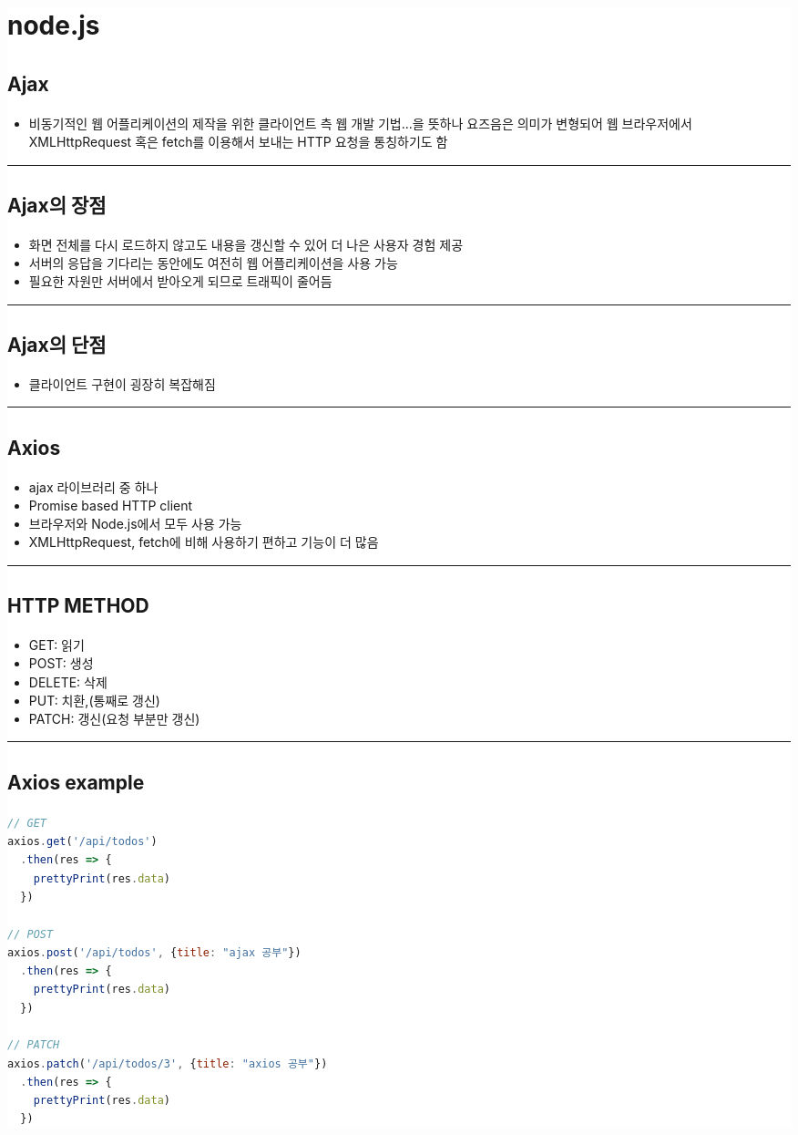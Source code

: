 # node.js

## Ajax

- 비동기적인 웹 어플리케이션의 제작을 위한 클라이언트 측 웹 개발 기법...을 뜻하나 요즈음은 의미가 변형되어 웹 브라우저에서 XMLHttpRequest 혹은 fetch를 이용해서 보내는 HTTP 요청을 통칭하기도 함

---

## Ajax의 장점

- 화면 전체를 다시 로드하지 않고도 내용을 갱신할 수 있어 더 나은 사용자 경험 제공
- 서버의 응답을 기다리는 동안에도 여전히 웹 어플리케이션을 사용 가능
- 필요한 자원만 서버에서 받아오게 되므로 트래픽이 줄어듬

---

## Ajax의 단점

- 클라이언트 구현이 굉장히 복잡해짐

---

## Axios

- ajax 라이브러리 중 하나
- Promise based HTTP client
- 브라우저와 Node.js에서 모두 사용 가능
- XMLHttpRequest, fetch에 비해 사용하기 편하고 기능이 더 많음

---

## HTTP METHOD

- GET: 읽기
- POST: 생성
- DELETE: 삭제
- PUT: 치환,(통째로 갱신)
- PATCH: 갱신(요청 부분만 갱신)

---

## Axios example

```js
// GET
axios.get('/api/todos')
  .then(res => {
    prettyPrint(res.data)
  })

// POST
axios.post('/api/todos', {title: "ajax 공부"})
  .then(res => {
    prettyPrint(res.data)
  })

// PATCH
axios.patch('/api/todos/3', {title: "axios 공부"})
  .then(res => {
    prettyPrint(res.data)
  })
```